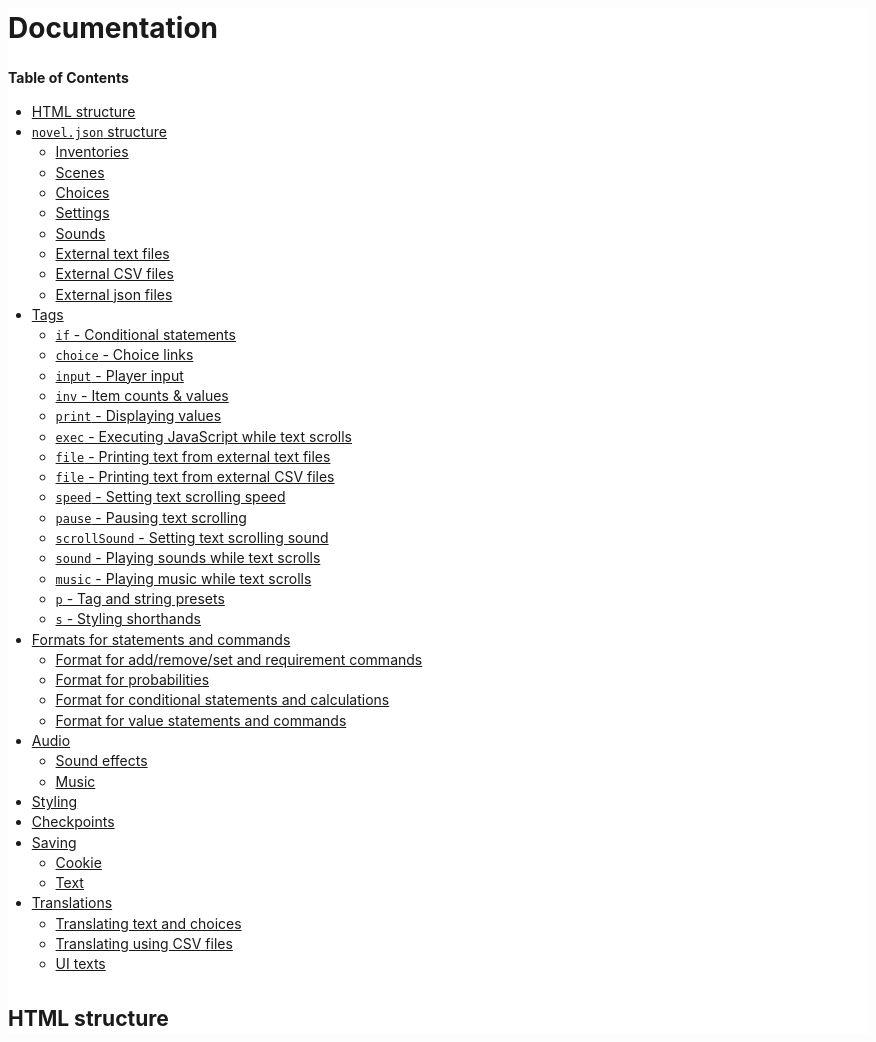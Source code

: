 # Documentation

**Table of Contents**

- [HTML structure](#html-structure)
- [`novel.json` structure](#noveljson-structure)
	- [Inventories](#inventories)
	- [Scenes](#scenes)
	- [Choices](#choices)
	- [Settings](#settings)
	- [Sounds](#sounds)
	- [External text files](#external-text-files)
	- [External CSV files](#external-csv-files)
	- [External json files](#external-json-files)
- [Tags](#tags)
	- [`if` - Conditional statements](#conditional-statements)
	- [`choice` - Choice links](#choice-links)
	- [`input` - Player input](#player-input)
	- [`inv` - Item counts & values](#item-counts--values)
	- [`print` - Displaying values](#displaying-values)
	- [`exec` - Executing JavaScript while text scrolls](#executing-javascript-while-text-scrolls)
	- [`file` - Printing text from external text files](#printing-text-from-external-text-files)
	- [`file` - Printing text from external CSV files](#printing-text-from-external-csv-files)
	- [`speed` - Setting text scrolling speed](#setting-text-scrolling-speed)
	- [`pause` - Pausing text scrolling](#pausing-text-scrolling)
	- [`scrollSound` - Setting text scrolling sound](#setting-text-scrolling-sound)
	- [`sound` - Playing sounds while text scrolls](#playing-sounds-while-text-scrolls)
	- [`music` - Playing music while text scrolls](#playing-music-while-text-scrolls)
	- [`p` - Tag and string presets](#tag-and-string-presets)
	- [`s` - Styling shorthands](#styling-shorthands)
- [Formats for statements and commands](#formats-for-statements-and-commands)
	- [Format for add/remove/set and requirement commands](#format-for-addremoveset-and-requirement-commands)
	- [Format for probabilities](#format-for-probabilities)
	- [Format for conditional statements and calculations](#format-for-conditional-statements-and-calculations)
	- [Format for value statements and commands](#format-for-value-statements-and-commands)
- [Audio](#audio)
	- [Sound effects](#sound-effects)
	- [Music](#music)
- [Styling](#styling)
- [Checkpoints](#checkpoints)
- [Saving](#saving)
	- [Cookie](#cookie)
	- [Text](#text)
- [Translations](#translations)
	- [Translating text and choices](#translating-text-and-choices)
	- [Translating using CSV files](#translating-using-csv-files)
	- [UI texts](#ui-texts)

## HTML structure
